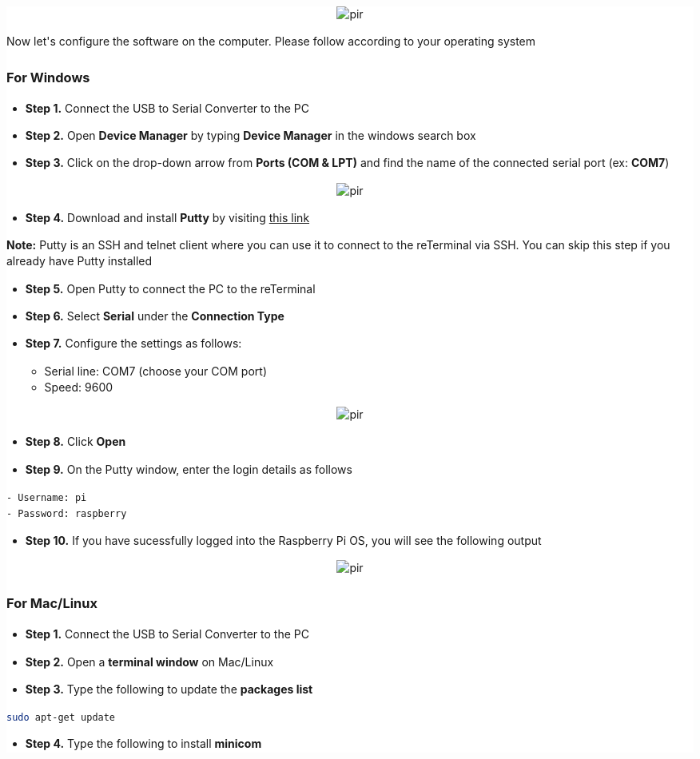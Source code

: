 <p style="text-align:center;"><img src="https://files.seeedstudio.com/wiki/ReTerminal/UART-connect-1.png" alt="pir" width="1000" height="auto"></p>

Now let's configure the software on the computer. Please follow according to your operating system

### For Windows

- **Step 1.** Connect the USB to Serial Converter to the PC

- **Step 2.** Open **Device Manager** by typing **Device Manager** in the windows search box

- **Step 3.** Click on the drop-down arrow from **Ports (COM & LPT)** and find the name of the connected serial port (ex: **COM7**)

<p style="text-align:center;"><img src="https://files.seeedstudio.com/wiki/ReTerminal/COM7-dev-show.jpg" alt="pir" width="320" height="auto"></p>

- **Step 4.** Download and install **Putty** by visiting [this link](https://www.chiark.greenend.org.uk/~sgtatham/putty/latest.html)

**Note:** Putty is an SSH and telnet client where you can use it to connect to the reTerminal via SSH. You can skip this step if you already have Putty installed

- **Step 5.** Open Putty to connect the PC to the reTerminal

- **Step 6.** Select **Serial** under the **Connection Type**

- **Step 7.** Configure the settings as follows:

    - Serial line: COM7 (choose your COM port)
    - Speed: 9600

<p style="text-align:center;"><img src="https://files.seeedstudio.com/wiki/ReTerminal/COM7-Putty-connect.jpg" alt="pir" width="450" height="auto"></p>

- **Step 8.** Click **Open**

- **Step 9.** On the Putty window, enter the login details as follows

```sh
- Username: pi
- Password: raspberry
```

- **Step 10.** If you have sucessfully logged into the Raspberry Pi OS, you will see the following output

<p style="text-align:center;"><img src="https://files.seeedstudio.com/wiki/102110497/SSH_WiFi.png" alt="pir" width="900" height="auto"></p>

### For Mac/Linux

- **Step 1.** Connect the USB to Serial Converter to the PC

- **Step 2.** Open a **terminal window** on Mac/Linux

- **Step 3.** Type the following to update the **packages list**

```sh
sudo apt-get update
```

- **Step 4.** Type the following to install **minicom**
